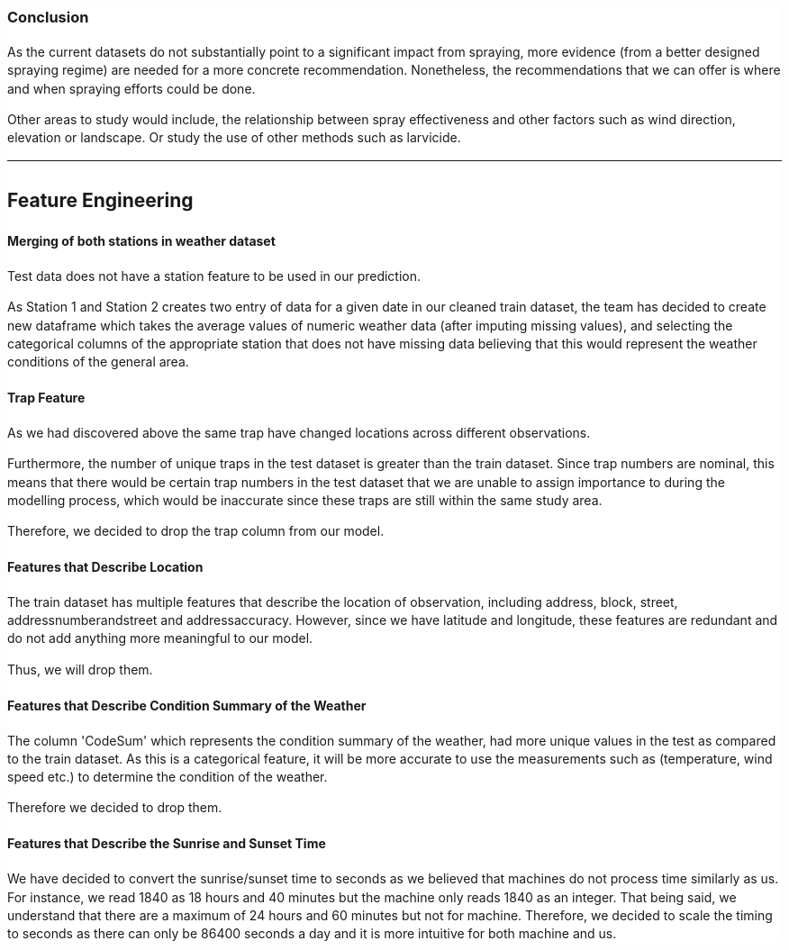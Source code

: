 
### Conclusion

As the current datasets do not substantially point to a significant impact from spraying, more evidence (from a better designed spraying regime) are needed for a more concrete recommendation. Nonetheless, the recommendations that we can offer is where and when spraying efforts could be done.

Other areas to study would include, the relationship between spray effectiveness and other factors such as wind direction, elevation or landscape. Or study the use of other methods such as larvicide.

---

## Feature Engineering

#### Merging of both stations in weather dataset

Test data does not have a station feature to be used in our prediction.

As Station 1 and Station 2 creates two entry of data for a given date in our cleaned train dataset, the team has decided to create new dataframe which takes the average values of numeric weather data (after imputing missing values), and selecting the categorical columns of the appropriate station that does not have missing data believing that this would represent the weather conditions of the general area.

#### Trap Feature
As we had discovered above the same trap have changed locations across different observations.

Furthermore, the number of unique traps in the test dataset is greater than the train dataset. Since trap numbers are nominal, this means that there would be certain trap numbers in the test dataset that we are unable to assign importance to during the modelling process, which would be inaccurate since these traps are still within the same study area.

Therefore, we decided to drop the trap column from our model.

#### Features that Describe Location

The train dataset has multiple features that describe the location of observation, including address, block, street, addressnumberandstreet and addressaccuracy. However, since we have latitude and longitude, these features are redundant and do not add anything more meaningful to our model.

Thus, we will drop them.

#### Features that Describe Condition Summary of the Weather

The column 'CodeSum' which represents the condition summary of the weather, had more unique values in the test as compared to the train dataset. As this is a categorical feature, it will be more accurate to use the measurements such as (temperature, wind speed etc.) to determine the condition of the weather.

Therefore we decided to drop them.

#### Features that Describe the Sunrise and Sunset Time

We have decided to convert the sunrise/sunset time to seconds as we believed that machines do not process time similarly as us. For instance, we read 1840 as 18 hours and 40 minutes but the machine only reads 1840 as an integer. That being said, we understand that there are a maximum of 24 hours and 60 minutes but not for machine. Therefore, we decided to scale the timing to seconds as there can only be 86400 seconds a day and it is more intuitive for both machine and us.
